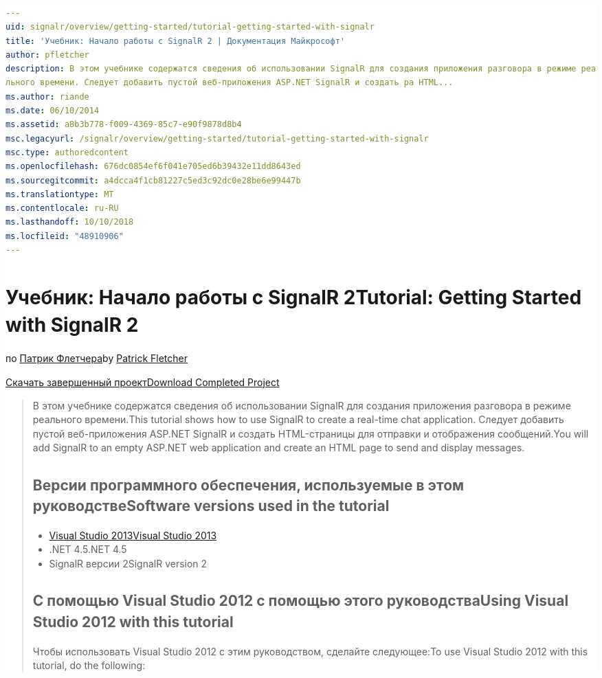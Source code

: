 ```yaml
---
uid: signalr/overview/getting-started/tutorial-getting-started-with-signalr
title: 'Учебник: Начало работы с SignalR 2 | Документация Майкрософт'
author: pfletcher
description: В этом учебнике содержатся сведения об использовании SignalR для создания приложения разговора в режиме реального времени. Следует добавить пустой веб-приложения ASP.NET SignalR и создать pa HTML...
ms.author: riande
ms.date: 06/10/2014
ms.assetid: a8b3b778-f009-4369-85c7-e90f9878d8b4
msc.legacyurl: /signalr/overview/getting-started/tutorial-getting-started-with-signalr
msc.type: authoredcontent
ms.openlocfilehash: 676dc0854ef6f041e705ed6b39432e11dd8643ed
ms.sourcegitcommit: a4dcca4f1cb81227c5ed3c92dc0e28be6e99447b
ms.translationtype: MT
ms.contentlocale: ru-RU
ms.lasthandoff: 10/10/2018
ms.locfileid: "48910906"
---
```

<a name="tutorial-getting-started-with-signalr-2"></a><span data-ttu-id="cd3c4-104">Учебник: Начало работы с SignalR 2</span><span class="sxs-lookup"><span data-stu-id="cd3c4-104">Tutorial: Getting Started with SignalR 2</span></span>
====================
<span data-ttu-id="cd3c4-105">по [Патрик Флетчера](https://github.com/pfletcher)</span><span class="sxs-lookup"><span data-stu-id="cd3c4-105">by [Patrick Fletcher](https://github.com/pfletcher)</span></span>

[<span data-ttu-id="cd3c4-106">Скачать завершенный проект</span><span class="sxs-lookup"><span data-stu-id="cd3c4-106">Download Completed Project</span></span>](http://code.msdn.microsoft.com/SignalR-Getting-Started-b9d18aa9)

> <span data-ttu-id="cd3c4-107">В этом учебнике содержатся сведения об использовании SignalR для создания приложения разговора в режиме реального времени.</span><span class="sxs-lookup"><span data-stu-id="cd3c4-107">This tutorial shows how to use SignalR to create a real-time chat application.</span></span> <span data-ttu-id="cd3c4-108">Следует добавить пустой веб-приложения ASP.NET SignalR и создать HTML-страницы для отправки и отображения сообщений.</span><span class="sxs-lookup"><span data-stu-id="cd3c4-108">You will add SignalR to an empty ASP.NET web application and create an HTML page to send and display messages.</span></span> 
> 
> ## <a name="software-versions-used-in-the-tutorial"></a><span data-ttu-id="cd3c4-109">Версии программного обеспечения, используемые в этом руководстве</span><span class="sxs-lookup"><span data-stu-id="cd3c4-109">Software versions used in the tutorial</span></span>
> 
> 
> - [<span data-ttu-id="cd3c4-110">Visual Studio 2013</span><span class="sxs-lookup"><span data-stu-id="cd3c4-110">Visual Studio 2013</span></span>](https://www.microsoft.com/visualstudio/eng/2013-downloads)
> - <span data-ttu-id="cd3c4-111">.NET 4.5</span><span class="sxs-lookup"><span data-stu-id="cd3c4-111">.NET 4.5</span></span>
> - <span data-ttu-id="cd3c4-112">SignalR версии 2</span><span class="sxs-lookup"><span data-stu-id="cd3c4-112">SignalR version 2</span></span>
>   
> 
> 
> ## <a name="using-visual-studio-2012-with-this-tutorial"></a><span data-ttu-id="cd3c4-113">С помощью Visual Studio 2012 с помощью этого руководства</span><span class="sxs-lookup"><span data-stu-id="cd3c4-113">Using Visual Studio 2012 with this tutorial</span></span>
> 
> 
> <span data-ttu-id="cd3c4-114">Чтобы использовать Visual Studio 2012 с этим руководством, сделайте следующее:</span><span class="sxs-lookup"><span data-stu-id="cd3c4-114">To use Visual Studio 2012 with this tutorial, do the following:</span></span>